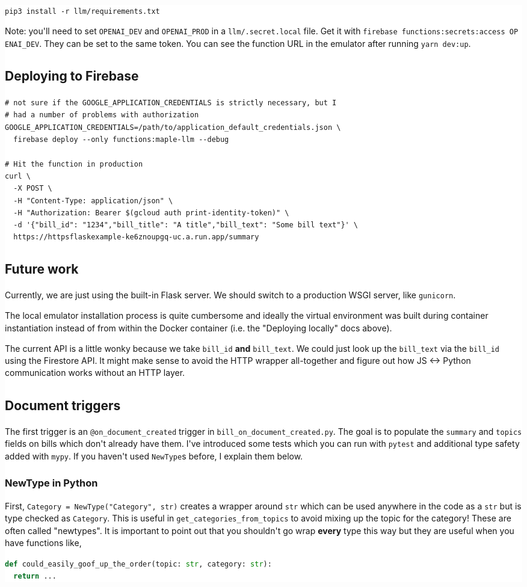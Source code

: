 ```
pip3 install -r llm/requirements.txt
```

Note: you'll need to set `OPENAI_DEV` and `OPENAI_PROD` in a
`llm/.secret.local` file. Get it with `firebase functions:secrets:access
OPENAI_DEV`. They can be set to the same token. You can see the function URL
in the emulator after running `yarn dev:up`.

## Deploying to Firebase

```shell
# not sure if the GOOGLE_APPLICATION_CREDENTIALS is strictly necessary, but I
# had a number of problems with authorization
GOOGLE_APPLICATION_CREDENTIALS=/path/to/application_default_credentials.json \
  firebase deploy --only functions:maple-llm --debug

# Hit the function in production
curl \
  -X POST \
  -H "Content-Type: application/json" \
  -H "Authorization: Bearer $(gcloud auth print-identity-token)" \
  -d '{"bill_id": "1234","bill_title": "A title","bill_text": "Some bill text"}' \
  https://httpsflaskexample-ke6znoupgq-uc.a.run.app/summary
```

## Future work

Currently, we are just using the built-in Flask server. We should switch to a
production WSGI server, like `gunicorn`.

The local emulator installation process is quite cumbersome and ideally the
virtual environment was built during container instantiation instead of from
within the Docker container (i.e. the "Deploying locally" docs above).

The current API is a little wonky because we take `bill_id` **and** `bill_text`.
We could just look up the `bill_text` via the `bill_id` using the Firestore API.
It might make sense to avoid the HTTP wrapper all-together and figure out how
JS <-> Python communication works without an HTTP layer.

## Document triggers

The first trigger is an `@on_document_created` trigger in
`bill_on_document_created.py`. The goal is to populate the `summary` and
`topics` fields on bills which don't already have them. I've introduced some
tests which you can run with `pytest` and additional type safety added with
`mypy`. If you haven't used `NewType`s before, I explain them below.

### NewType in Python

First, `Category = NewType("Category", str)` creates a wrapper around `str`
which can be used anywhere in the code as a `str` but is type checked as
`Category`. This is useful in `get_categories_from_topics` to avoid mixing up
the topic for the category! These are often called "newtypes". It is important
to point out that you shouldn't go wrap **every** type this way but they are useful
when you have functions like,

```python
def could_easily_goof_up_the_order(topic: str, category: str):
  return ...
```
